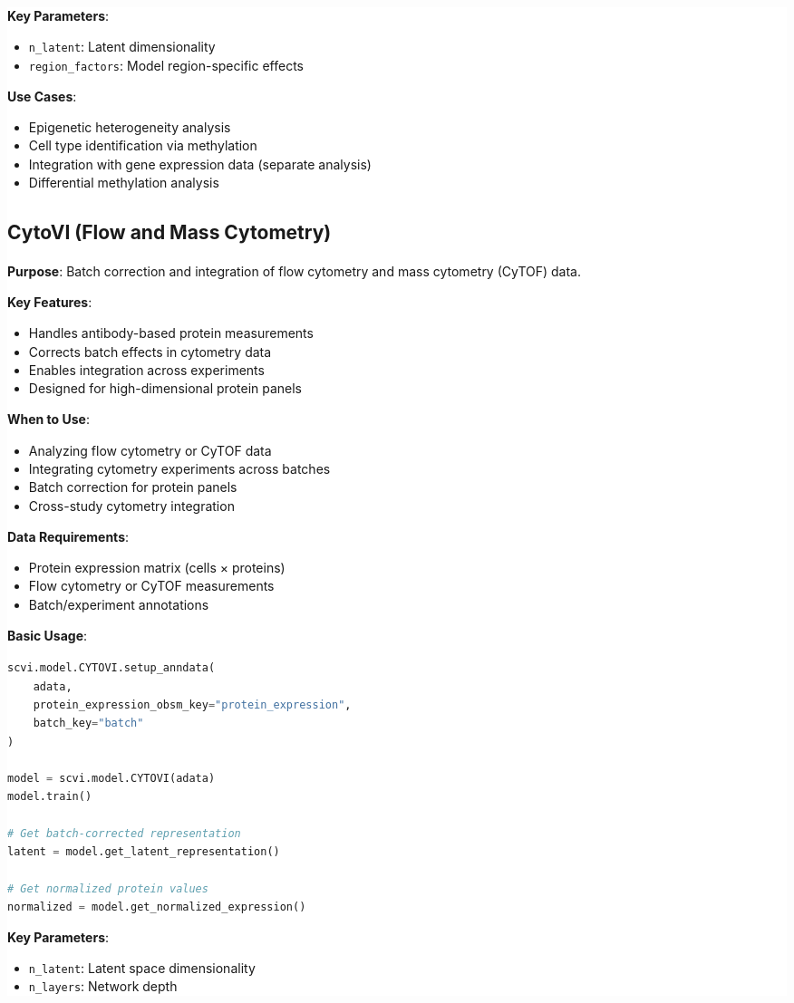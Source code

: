 ```python
```

**Key Parameters**:
- `n_latent`: Latent dimensionality
- `region_factors`: Model region-specific effects

**Use Cases**:
- Epigenetic heterogeneity analysis
- Cell type identification via methylation
- Integration with gene expression data (separate analysis)
- Differential methylation analysis

## CytoVI (Flow and Mass Cytometry)

**Purpose**: Batch correction and integration of flow cytometry and mass cytometry (CyTOF) data.

**Key Features**:
- Handles antibody-based protein measurements
- Corrects batch effects in cytometry data
- Enables integration across experiments
- Designed for high-dimensional protein panels

**When to Use**:
- Analyzing flow cytometry or CyTOF data
- Integrating cytometry experiments across batches
- Batch correction for protein panels
- Cross-study cytometry integration

**Data Requirements**:
- Protein expression matrix (cells × proteins)
- Flow cytometry or CyTOF measurements
- Batch/experiment annotations

**Basic Usage**:
```python
scvi.model.CYTOVI.setup_anndata(
    adata,
    protein_expression_obsm_key="protein_expression",
    batch_key="batch"
)

model = scvi.model.CYTOVI(adata)
model.train()

# Get batch-corrected representation
latent = model.get_latent_representation()

# Get normalized protein values
normalized = model.get_normalized_expression()
```

**Key Parameters**:
- `n_latent`: Latent space dimensionality
- `n_layers`: Network depth
